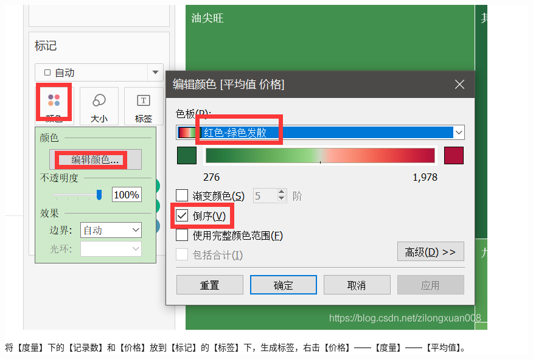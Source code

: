 ![3%20%E5%9F%BA%E6%9C%AC%E8%A1%A8%E3%80%81%E6%A0%91%E7%8A%B6%E5%9B%BE%E3%80%81%20d3fd5/20210615172859125.png](3%20%E5%9F%BA%E6%9C%AC%E8%A1%A8%E3%80%81%E6%A0%91%E7%8A%B6%E5%9B%BE%E3%80%81%20d3fd5/20210615172859125.png)

将【度量】下的【记录数】和【价格】放到【标记】的【标签】下，生成标签，右击【价格】——【度量】——【平均值】。
